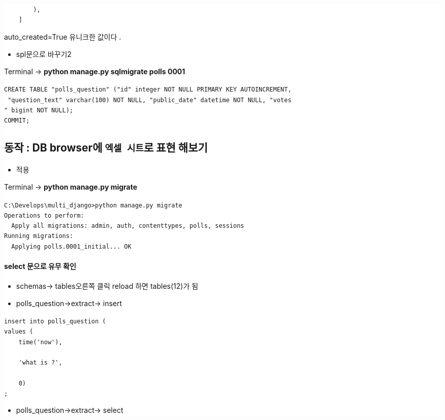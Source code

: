 ```python
        ),
    ]

```

auto_created=True  유니크한 값이다 . 



* spl문으로 바꾸기2

Terminal -> **python manage.py sqlmigrate polls 0001**

```
CREATE TABLE "polls_question" ("id" integer NOT NULL PRIMARY KEY AUTOINCREMENT,
 "question_text" varchar(100) NOT NULL, "public_date" datetime NOT NULL, "votes
" bigint NOT NULL);
COMMIT;
```



## 동작 : DB browser에 `엑셀 시트`로 표현 해보기 

* 적용

Terminal -> **python manage.py migrate**

```
C:\Develops\multi_django>python manage.py migrate
Operations to perform:
  Apply all migrations: admin, auth, contenttypes, polls, sessions
Running migrations:
  Applying polls.0001_initial... OK
```



#### select 문으로 유무 확인 

* schemas->  tables오른쪽 클릭 reload 하면 tables(12)가 됨

* polls_question->extract-> insert 

```
insert into polls_question (
values (
    time('now'),
    
    'what is ?',
    
    0)
;
```



* polls_question->extract-> select


